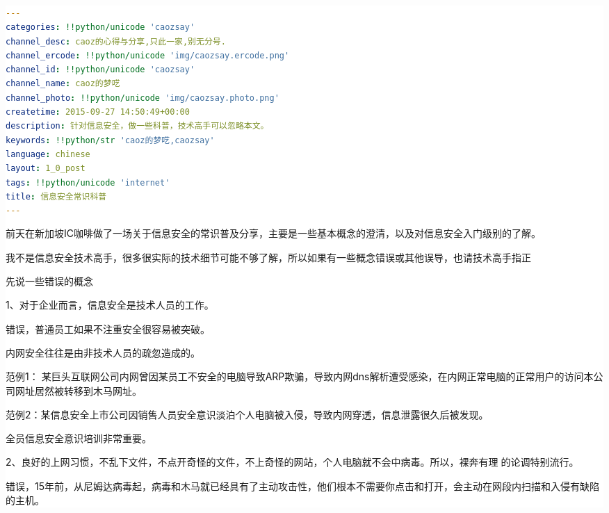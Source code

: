 ```yaml
---
categories: !!python/unicode 'caozsay'
channel_desc: caoz的心得与分享,只此一家,别无分号.
channel_ercode: !!python/unicode 'img/caozsay.ercode.png'
channel_id: !!python/unicode 'caozsay'
channel_name: caoz的梦呓
channel_photo: !!python/unicode 'img/caozsay.photo.png'
createtime: 2015-09-27 14:50:49+00:00
description: 针对信息安全，做一些科普，技术高手可以忽略本文。
keywords: !!python/str 'caoz的梦呓,caozsay'
language: chinese
layout: 1_0_post
tags: !!python/unicode 'internet'
title: 信息安全常识科普
---
```

<div class="rich_media_content" id="js_content">
<p>
         前天在新加坡IC咖啡做了一场关于信息安全的常识普及分享，主要是一些基本概念的澄清，以及对信息安全入门级别的了解。
        </p>
<p>
</p>
<p>
         我不是信息安全技术高手，很多很实际的技术细节可能不够了解，所以如果有一些概念错误或其他误导，也请技术高手指正
        </p>
<p>
</p>
<p>
         先说一些错误的概念
        </p>
<p>
</p>
<p>
         1、对于企业而言，信息安全是技术人员的工作。
        </p>
<p>
         错误，普通员工如果不注重安全很容易被突破。
        </p>
<p>
         内网安全往往是由非技术人员的疏忽造成的。
        </p>
<p>
         范例1： 某巨头互联网公司内网曾因某员工不安全的电脑导致ARP欺骗，导致内网dns解析遭受感染，在内网正常电脑的正常用户的访问本公司网址居然被转移到木马网址。
        </p>
<p>
         范例2：某信息安全上市公司因销售人员安全意识淡泊个人电脑被入侵，导致内网穿透，信息泄露很久后被发现。
        </p>
<p>
</p>
<p>
         全员信息安全意识培训非常重要。
        </p>
<p>
</p>
<p>
         2、良好的上网习惯，不乱下文件，不点开奇怪的文件，不上奇怪的网站，个人电脑就不会中病毒。所以，裸奔有理 的论调特别流行。
        </p>
<p>
         错误，15年前，从尼姆达病毒起，病毒和木马就已经具有了主动攻击性，他们根本不需要你点击和打开，会主动在网段内扫描和入侵有缺陷的主机。
        </p>
<p>
</p>